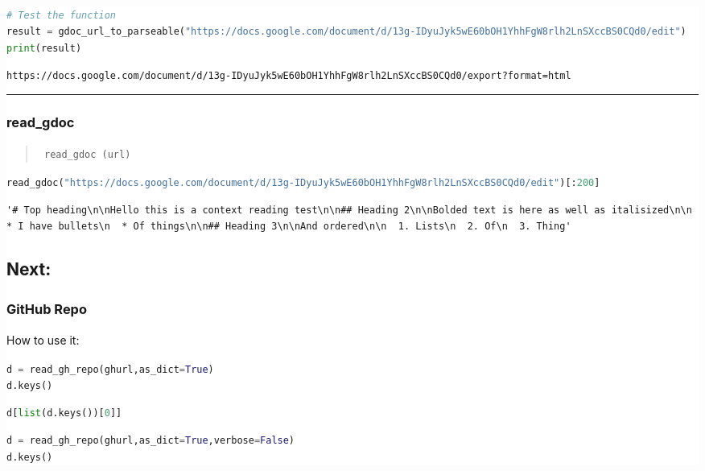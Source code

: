 ``` python
# Test the function
result = gdoc_url_to_parseable("https://docs.google.com/document/d/13g-IDyuJyk5wE60bOH1YhhFgW8rlh2LnSXccBS0CQd0/edit")
print(result)
```

    https://docs.google.com/document/d/13g-IDyuJyk5wE60bOH1YhhFgW8rlh2LnSXccBS0CQd0/export?format=html

------------------------------------------------------------------------

### read_gdoc

>      read_gdoc (url)

``` python
read_gdoc("https://docs.google.com/document/d/13g-IDyuJyk5wE60bOH1YhhFgW8rlh2LnSXccBS0CQd0/edit")[:200]
```

    '# Top heading\n\nHello this is a context reading test\n\n## Heading 2\n\nBolded text is here as well as italisized\n\n  * I have bullets\n  * Of things\n\n## Heading 3\n\nAnd ordered\n\n  1. Lists\n  2. Of\n  3. Thing'

## Next:

### GitHub Repo

How to use it:

``` python
d = read_gh_repo(ghurl,as_dict=True)
d.keys()
```

``` python
d[list(d.keys())[0]]
```

``` python
d = read_gh_repo(ghurl,as_dict=True,verbose=False)
d.keys()
```
